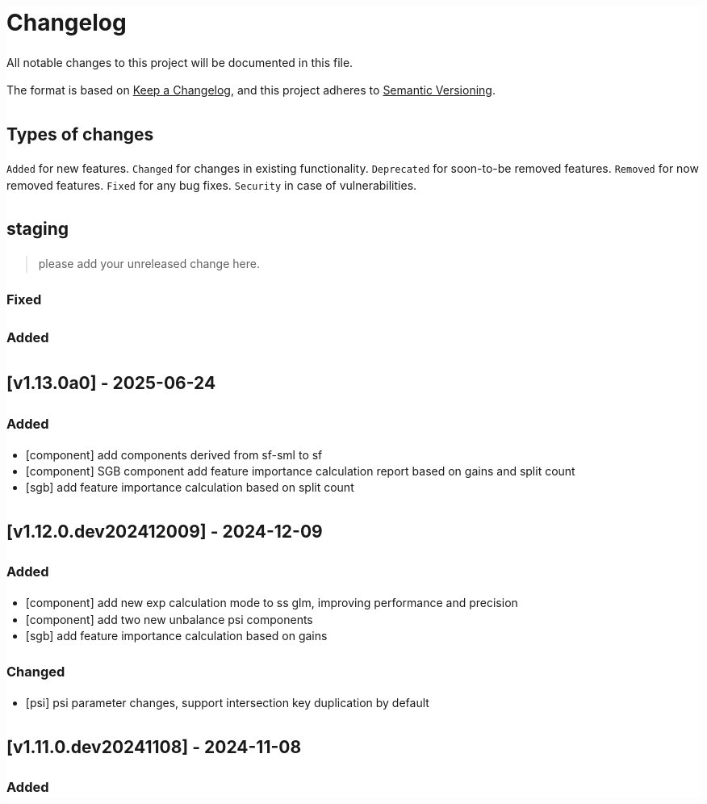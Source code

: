 # Changelog

All notable changes to this project will be documented in this file.

The format is based on [Keep a Changelog](https://keepachangelog.com/en/1.0.0/),
and this project adheres to [Semantic Versioning](https://semver.org/spec/v2.0.0.html).

## Types of changes

`Added` for new features.
`Changed` for changes in existing functionality.
`Deprecated` for soon-to-be removed features.
`Removed` for now removed features.
`Fixed` for any bug fixes.
`Security` in case of vulnerabilities.

## staging
>
> please add your unreleased change here.

### Fixed

### Added

## [v1.13.0a0] - 2025-06-24

### Added

- [component] add components derived from sf-sml to sf
- [component] SGB component add feature importance calculation report based on gains and split count
- [sgb] add feature importance calculation based on split count

## [v1.12.0.dev202412009] - 2024-12-09

### Added

- [component] add new exp calculation mode to ss glm, improving performance and precision
- [component] add two new unbalance psi components
- [sgb] add feature importance calculation based on gains

### Changed

- [psi] psi parameter changes, support intersection key duplication by default

## [v1.11.0.dev20241108] - 2024-11-08

### Added
